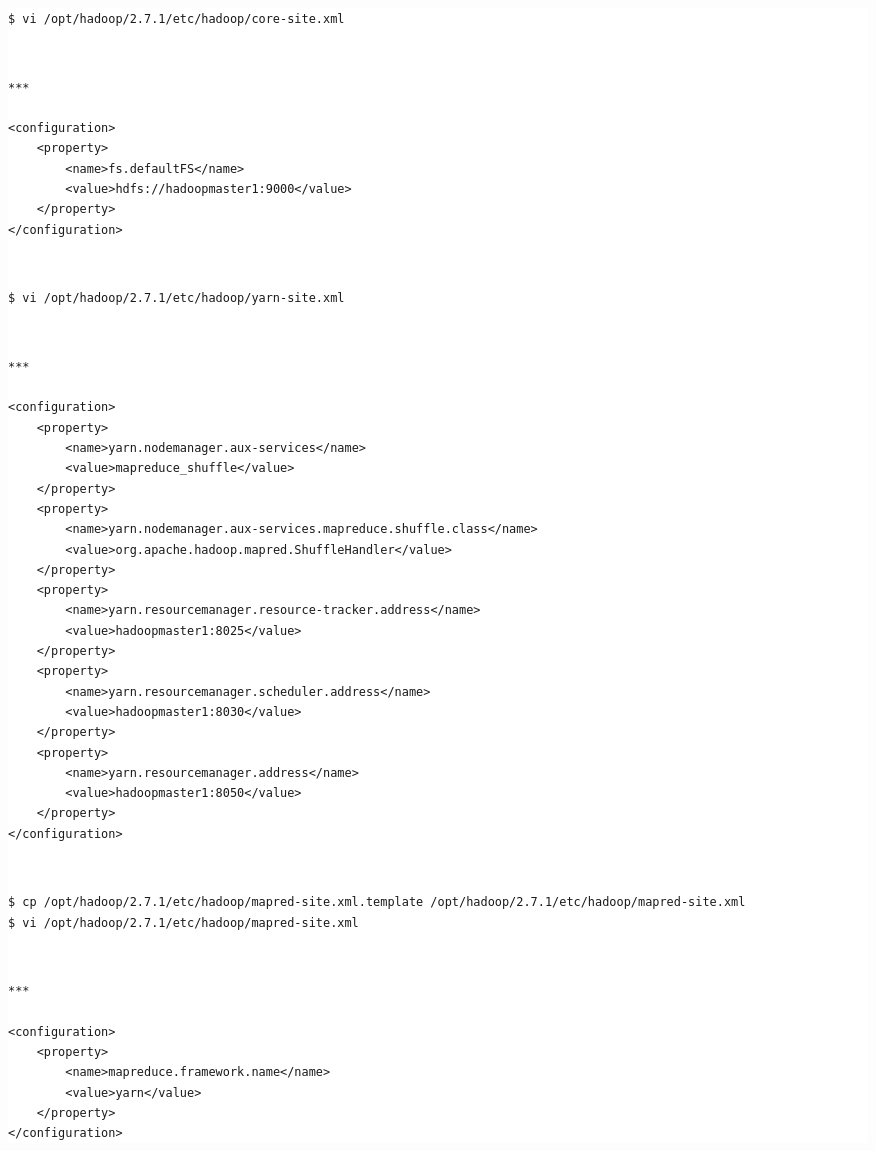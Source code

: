 
	$ vi /opt/hadoop/2.7.1/etc/hadoop/core-site.xml

<br/>

	***

	<configuration>
	    <property>
	        <name>fs.defaultFS</name>
	        <value>hdfs://hadoopmaster1:9000</value>
	    </property>
	</configuration>

<br/>


	$ vi /opt/hadoop/2.7.1/etc/hadoop/yarn-site.xml

<br/>

	***

	<configuration>
	    <property>
	        <name>yarn.nodemanager.aux-services</name>
	        <value>mapreduce_shuffle</value>
	    </property>
		<property>
			<name>yarn.nodemanager.aux-services.mapreduce.shuffle.class</name>
			<value>org.apache.hadoop.mapred.ShuffleHandler</value>
		</property>
		<property>
			<name>yarn.resourcemanager.resource-tracker.address</name>
			<value>hadoopmaster1:8025</value>
		</property>
		<property>
			<name>yarn.resourcemanager.scheduler.address</name>
			<value>hadoopmaster1:8030</value>
		</property>
		<property>
			<name>yarn.resourcemanager.address</name>
			<value>hadoopmaster1:8050</value>
		</property>
	</configuration>


<br/>

	$ cp /opt/hadoop/2.7.1/etc/hadoop/mapred-site.xml.template /opt/hadoop/2.7.1/etc/hadoop/mapred-site.xml
	$ vi /opt/hadoop/2.7.1/etc/hadoop/mapred-site.xml

<br/>

	***

	<configuration>
	    <property>
	        <name>mapreduce.framework.name</name>
	        <value>yarn</value>
	    </property>
	</configuration>
